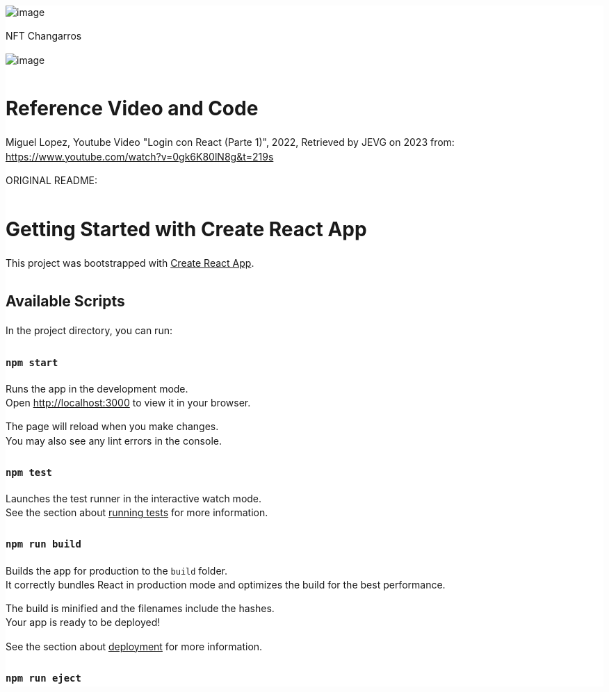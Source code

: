    
![image](https://user-images.githubusercontent.com/17559524/221432956-d0b0c2eb-86d0-4acb-9e16-ae1d4c6b26bc.png)




NFT Changarros

![image](https://user-images.githubusercontent.com/17559524/221437977-5c7fb5da-8604-4c27-bba8-01065dd75fc2.png)


# Reference Video and Code 
Miguel Lopez, Youtube Video "Login con React (Parte 1)", 2022, Retrieved by JEVG on 2023 from:
https://www.youtube.com/watch?v=0gk6K80lN8g&t=219s



ORIGINAL README:

# Getting Started with Create React App

This project was bootstrapped with [Create React App](https://github.com/facebook/create-react-app).

## Available Scripts

In the project directory, you can run:

### `npm start`

Runs the app in the development mode.\
Open [http://localhost:3000](http://localhost:3000) to view it in your browser.

The page will reload when you make changes.\
You may also see any lint errors in the console.

### `npm test`

Launches the test runner in the interactive watch mode.\
See the section about [running tests](https://facebook.github.io/create-react-app/docs/running-tests) for more information.

### `npm run build`

Builds the app for production to the `build` folder.\
It correctly bundles React in production mode and optimizes the build for the best performance.

The build is minified and the filenames include the hashes.\
Your app is ready to be deployed!

See the section about [deployment](https://facebook.github.io/create-react-app/docs/deployment) for more information.

### `npm run eject`
